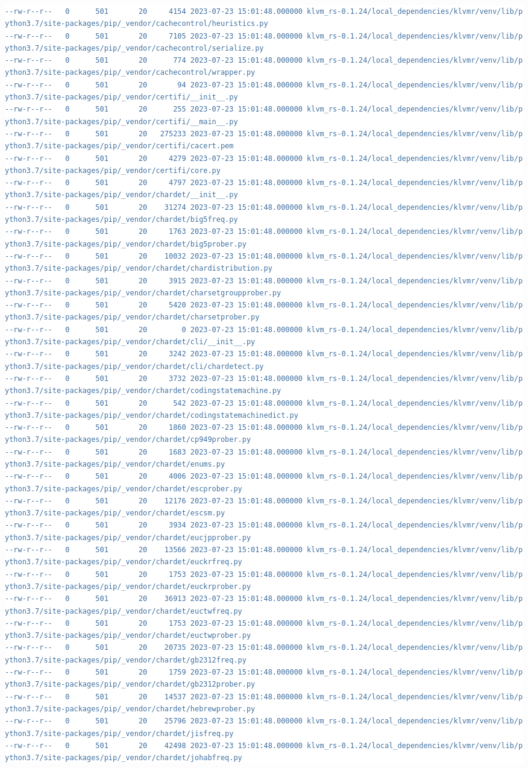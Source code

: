 ```diff
--rw-r--r--   0      501       20     4154 2023-07-23 15:01:48.000000 klvm_rs-0.1.24/local_dependencies/klvmr/venv/lib/python3.7/site-packages/pip/_vendor/cachecontrol/heuristics.py
--rw-r--r--   0      501       20     7105 2023-07-23 15:01:48.000000 klvm_rs-0.1.24/local_dependencies/klvmr/venv/lib/python3.7/site-packages/pip/_vendor/cachecontrol/serialize.py
--rw-r--r--   0      501       20      774 2023-07-23 15:01:48.000000 klvm_rs-0.1.24/local_dependencies/klvmr/venv/lib/python3.7/site-packages/pip/_vendor/cachecontrol/wrapper.py
--rw-r--r--   0      501       20       94 2023-07-23 15:01:48.000000 klvm_rs-0.1.24/local_dependencies/klvmr/venv/lib/python3.7/site-packages/pip/_vendor/certifi/__init__.py
--rw-r--r--   0      501       20      255 2023-07-23 15:01:48.000000 klvm_rs-0.1.24/local_dependencies/klvmr/venv/lib/python3.7/site-packages/pip/_vendor/certifi/__main__.py
--rw-r--r--   0      501       20   275233 2023-07-23 15:01:48.000000 klvm_rs-0.1.24/local_dependencies/klvmr/venv/lib/python3.7/site-packages/pip/_vendor/certifi/cacert.pem
--rw-r--r--   0      501       20     4279 2023-07-23 15:01:48.000000 klvm_rs-0.1.24/local_dependencies/klvmr/venv/lib/python3.7/site-packages/pip/_vendor/certifi/core.py
--rw-r--r--   0      501       20     4797 2023-07-23 15:01:48.000000 klvm_rs-0.1.24/local_dependencies/klvmr/venv/lib/python3.7/site-packages/pip/_vendor/chardet/__init__.py
--rw-r--r--   0      501       20    31274 2023-07-23 15:01:48.000000 klvm_rs-0.1.24/local_dependencies/klvmr/venv/lib/python3.7/site-packages/pip/_vendor/chardet/big5freq.py
--rw-r--r--   0      501       20     1763 2023-07-23 15:01:48.000000 klvm_rs-0.1.24/local_dependencies/klvmr/venv/lib/python3.7/site-packages/pip/_vendor/chardet/big5prober.py
--rw-r--r--   0      501       20    10032 2023-07-23 15:01:48.000000 klvm_rs-0.1.24/local_dependencies/klvmr/venv/lib/python3.7/site-packages/pip/_vendor/chardet/chardistribution.py
--rw-r--r--   0      501       20     3915 2023-07-23 15:01:48.000000 klvm_rs-0.1.24/local_dependencies/klvmr/venv/lib/python3.7/site-packages/pip/_vendor/chardet/charsetgroupprober.py
--rw-r--r--   0      501       20     5420 2023-07-23 15:01:48.000000 klvm_rs-0.1.24/local_dependencies/klvmr/venv/lib/python3.7/site-packages/pip/_vendor/chardet/charsetprober.py
--rw-r--r--   0      501       20        0 2023-07-23 15:01:48.000000 klvm_rs-0.1.24/local_dependencies/klvmr/venv/lib/python3.7/site-packages/pip/_vendor/chardet/cli/__init__.py
--rw-r--r--   0      501       20     3242 2023-07-23 15:01:48.000000 klvm_rs-0.1.24/local_dependencies/klvmr/venv/lib/python3.7/site-packages/pip/_vendor/chardet/cli/chardetect.py
--rw-r--r--   0      501       20     3732 2023-07-23 15:01:48.000000 klvm_rs-0.1.24/local_dependencies/klvmr/venv/lib/python3.7/site-packages/pip/_vendor/chardet/codingstatemachine.py
--rw-r--r--   0      501       20      542 2023-07-23 15:01:48.000000 klvm_rs-0.1.24/local_dependencies/klvmr/venv/lib/python3.7/site-packages/pip/_vendor/chardet/codingstatemachinedict.py
--rw-r--r--   0      501       20     1860 2023-07-23 15:01:48.000000 klvm_rs-0.1.24/local_dependencies/klvmr/venv/lib/python3.7/site-packages/pip/_vendor/chardet/cp949prober.py
--rw-r--r--   0      501       20     1683 2023-07-23 15:01:48.000000 klvm_rs-0.1.24/local_dependencies/klvmr/venv/lib/python3.7/site-packages/pip/_vendor/chardet/enums.py
--rw-r--r--   0      501       20     4006 2023-07-23 15:01:48.000000 klvm_rs-0.1.24/local_dependencies/klvmr/venv/lib/python3.7/site-packages/pip/_vendor/chardet/escprober.py
--rw-r--r--   0      501       20    12176 2023-07-23 15:01:48.000000 klvm_rs-0.1.24/local_dependencies/klvmr/venv/lib/python3.7/site-packages/pip/_vendor/chardet/escsm.py
--rw-r--r--   0      501       20     3934 2023-07-23 15:01:48.000000 klvm_rs-0.1.24/local_dependencies/klvmr/venv/lib/python3.7/site-packages/pip/_vendor/chardet/eucjpprober.py
--rw-r--r--   0      501       20    13566 2023-07-23 15:01:48.000000 klvm_rs-0.1.24/local_dependencies/klvmr/venv/lib/python3.7/site-packages/pip/_vendor/chardet/euckrfreq.py
--rw-r--r--   0      501       20     1753 2023-07-23 15:01:48.000000 klvm_rs-0.1.24/local_dependencies/klvmr/venv/lib/python3.7/site-packages/pip/_vendor/chardet/euckrprober.py
--rw-r--r--   0      501       20    36913 2023-07-23 15:01:48.000000 klvm_rs-0.1.24/local_dependencies/klvmr/venv/lib/python3.7/site-packages/pip/_vendor/chardet/euctwfreq.py
--rw-r--r--   0      501       20     1753 2023-07-23 15:01:48.000000 klvm_rs-0.1.24/local_dependencies/klvmr/venv/lib/python3.7/site-packages/pip/_vendor/chardet/euctwprober.py
--rw-r--r--   0      501       20    20735 2023-07-23 15:01:48.000000 klvm_rs-0.1.24/local_dependencies/klvmr/venv/lib/python3.7/site-packages/pip/_vendor/chardet/gb2312freq.py
--rw-r--r--   0      501       20     1759 2023-07-23 15:01:48.000000 klvm_rs-0.1.24/local_dependencies/klvmr/venv/lib/python3.7/site-packages/pip/_vendor/chardet/gb2312prober.py
--rw-r--r--   0      501       20    14537 2023-07-23 15:01:48.000000 klvm_rs-0.1.24/local_dependencies/klvmr/venv/lib/python3.7/site-packages/pip/_vendor/chardet/hebrewprober.py
--rw-r--r--   0      501       20    25796 2023-07-23 15:01:48.000000 klvm_rs-0.1.24/local_dependencies/klvmr/venv/lib/python3.7/site-packages/pip/_vendor/chardet/jisfreq.py
--rw-r--r--   0      501       20    42498 2023-07-23 15:01:48.000000 klvm_rs-0.1.24/local_dependencies/klvmr/venv/lib/python3.7/site-packages/pip/_vendor/chardet/johabfreq.py
```